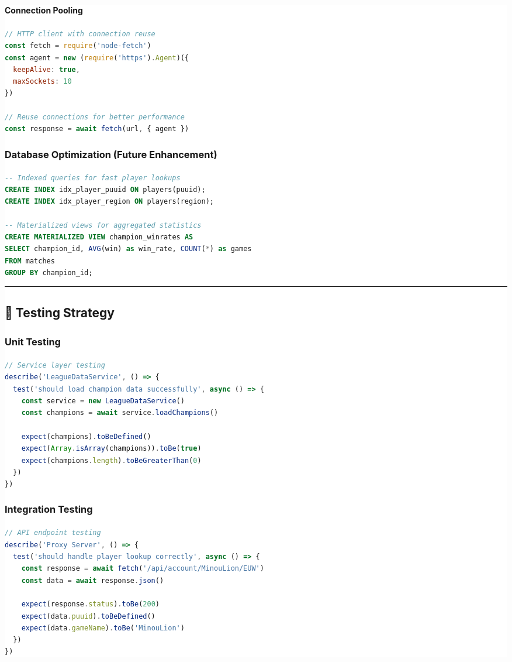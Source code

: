 #### **Connection Pooling**
```javascript
// HTTP client with connection reuse
const fetch = require('node-fetch')
const agent = new (require('https').Agent)({
  keepAlive: true,
  maxSockets: 10
})

// Reuse connections for better performance
const response = await fetch(url, { agent })
```

### **Database Optimization** (Future Enhancement)
```sql
-- Indexed queries for fast player lookups
CREATE INDEX idx_player_puuid ON players(puuid);
CREATE INDEX idx_player_region ON players(region);

-- Materialized views for aggregated statistics
CREATE MATERIALIZED VIEW champion_winrates AS
SELECT champion_id, AVG(win) as win_rate, COUNT(*) as games
FROM matches
GROUP BY champion_id;
```

---

## 🧪 Testing Strategy

### **Unit Testing**
```javascript
// Service layer testing
describe('LeagueDataService', () => {
  test('should load champion data successfully', async () => {
    const service = new LeagueDataService()
    const champions = await service.loadChampions()
    
    expect(champions).toBeDefined()
    expect(Array.isArray(champions)).toBe(true)
    expect(champions.length).toBeGreaterThan(0)
  })
})
```

### **Integration Testing**
```javascript
// API endpoint testing
describe('Proxy Server', () => {
  test('should handle player lookup correctly', async () => {
    const response = await fetch('/api/account/MinouLion/EUW')
    const data = await response.json()
    
    expect(response.status).toBe(200)
    expect(data.puuid).toBeDefined()
    expect(data.gameName).toBe('MinouLion')
  })
})
```
